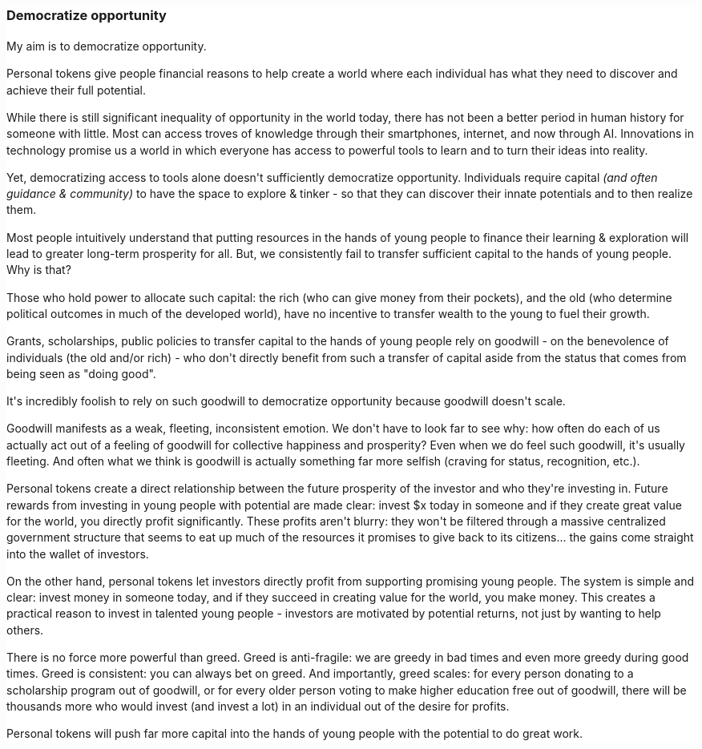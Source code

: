 ### Democratize opportunity

My aim is to democratize opportunity.

Personal tokens give people financial reasons to help create a world where each individual has what they need to discover and achieve their full potential.

While there is still significant inequality of opportunity in the world today, there has not been a better period in human history for someone with little. Most can access troves of knowledge through their smartphones, internet, and now through AI. Innovations in technology promise us a world in which everyone has access to powerful tools to learn and to turn their ideas into reality.

Yet, democratizing access to tools alone doesn't sufficiently democratize opportunity. Individuals require capital _(and often guidance & community)_  to have the space to explore & tinker - so that they can discover their innate potentials and to then realize them.

Most people intuitively understand that putting resources in the hands of young people to finance their learning & exploration will lead to greater long-term prosperity for all. But, we consistently fail to transfer sufficient capital to the hands of young people. Why is that?

Those who hold power to allocate such capital: the rich (who can give money from their pockets), and the old (who determine political outcomes in much of the developed world), have no incentive to transfer wealth to the young to fuel their growth.

Grants, scholarships, public policies to transfer capital to the hands of young people rely on goodwill - on the benevolence of individuals (the old and/or rich) - who don't directly benefit from such a transfer of capital aside from the status that comes from being seen as "doing good". 

It's incredibly foolish to rely on such goodwill to democratize opportunity because goodwill doesn't scale.

Goodwill manifests as a weak, fleeting, inconsistent emotion. We don't have to look far to see why: how often do each of us actually act out of a feeling of goodwill for collective happiness and prosperity? Even when we do feel such goodwill, it's usually fleeting. <Annotation>And often what we think is goodwill is actually something far more selfish (craving for status, recognition, etc.).</Annotation>

Personal tokens create a direct relationship between the future prosperity of the investor and who they're investing in. Future rewards from investing in young people with potential are made clear: invest $x today in someone and if they create great value for the world, you directly profit significantly. These profits aren't blurry: they won't be filtered through a massive centralized government structure that seems to eat up much of the resources it promises to give back to its citizens... the gains come straight into the wallet of investors.

On the other hand, personal tokens let investors directly profit from supporting promising young people. The system is simple and clear: invest money in someone today, and if they succeed in creating value for the world, you make money. This creates a practical reason to invest in talented young people - investors are motivated by potential returns, not just by wanting to help others.

There is no force more powerful than greed. Greed is anti-fragile: we are greedy in bad times and even more greedy during good times. Greed is consistent: you can always bet on greed. And importantly, greed scales: for every person donating to a scholarship program out of goodwill, or for every older person voting to make higher education free out of goodwill, there will be thousands more who would invest (and invest a lot) in an individual out of the desire for profits.

Personal tokens will push far more capital into the hands of young people with the potential to do great work.

